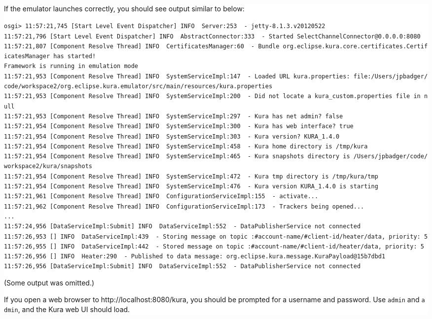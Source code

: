 If the emulator launches correctly, you should see output similar to below:

    osgi> 11:57:21,745 [Start Level Event Dispatcher] INFO  Server:253  - jetty-8.1.3.v20120522
    11:57:21,796 [Start Level Event Dispatcher] INFO  AbstractConnector:333  - Started SelectChannelConnector@0.0.0.0:8080
    11:57:21,807 [Component Resolve Thread] INFO  CertificatesManager:60  - Bundle org.eclipse.kura.core.certificates.CertificatesManager has started!
    Framework is running in emulation mode
    11:57:21,953 [Component Resolve Thread] INFO  SystemServiceImpl:147  - Loaded URL kura.properties: file:/Users/jpbadger/code/workspace2/org.eclipse.kura.emulator/src/main/resources/kura.properties
    11:57:21,953 [Component Resolve Thread] INFO  SystemServiceImpl:200  - Did not locate a kura_custom.properties file in null
    11:57:21,953 [Component Resolve Thread] INFO  SystemServiceImpl:297  - Kura has net admin? false
    11:57:21,954 [Component Resolve Thread] INFO  SystemServiceImpl:300  - Kura has web interface? true
    11:57:21,954 [Component Resolve Thread] INFO  SystemServiceImpl:303  - Kura version? KURA_1.4.0
    11:57:21,954 [Component Resolve Thread] INFO  SystemServiceImpl:458  - Kura home directory is /tmp/kura
    11:57:21,954 [Component Resolve Thread] INFO  SystemServiceImpl:465  - Kura snapshots directory is /Users/jpbadger/code/workspace2/kura/snapshots
    11:57:21,954 [Component Resolve Thread] INFO  SystemServiceImpl:472  - Kura tmp directory is /tmp/kura/tmp
    11:57:21,954 [Component Resolve Thread] INFO  SystemServiceImpl:476  - Kura version KURA_1.4.0 is starting
    11:57:21,961 [Component Resolve Thread] INFO  ConfigurationServiceImpl:155  - activate...
    11:57:21,962 [Component Resolve Thread] INFO  ConfigurationServiceImpl:173  - Trackers being opened...
    ...
    11:57:24,956 [DataServiceImpl:Submit] INFO  DataServiceImpl:552  - DataPublisherService not connected
    11:57:26,953 [] INFO  DataServiceImpl:439  - Storing message on topic :#account-name/#client-id/heater/data, priority: 5
    11:57:26,955 [] INFO  DataServiceImpl:442  - Stored message on topic :#account-name/#client-id/heater/data, priority: 5
    11:57:26,956 [] INFO  Heater:290  - Published to data message: org.eclipse.kura.message.KuraPayload@15b7dbd1
    11:57:26,956 [DataServiceImpl:Submit] INFO  DataServiceImpl:552  - DataPublisherService not connected

(Some output was omitted.)

If you open a web browser to http://localhost:8080/kura, you should be prompted for a username and password. Use `admin` and `admin`, and the Kura web UI should load.
